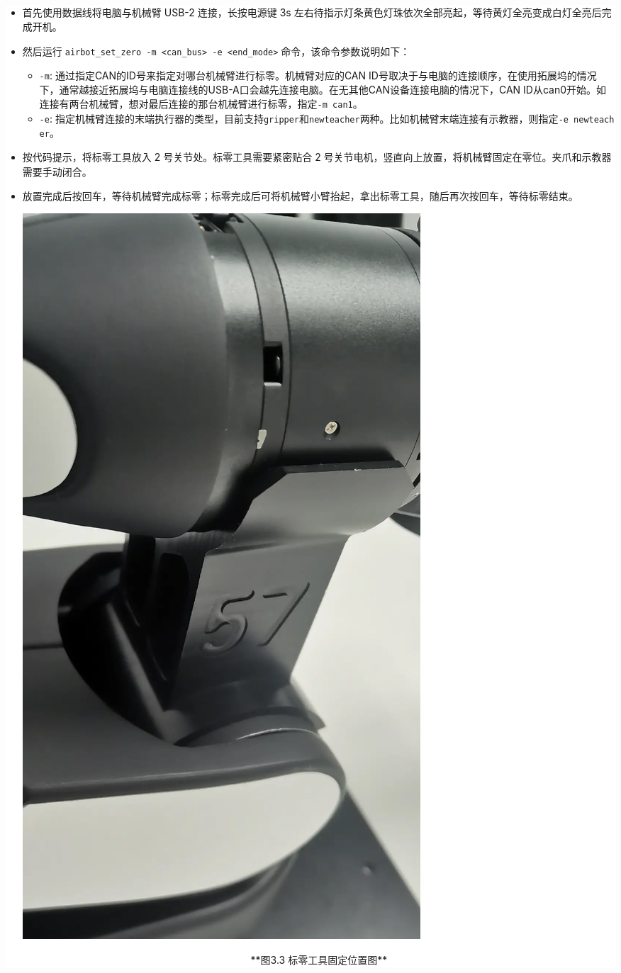 - 首先使用数据线将电脑与机械臂 USB-2 连接，长按电源键 3s 左右待指示灯条黄色灯珠依次全部亮起，等待黄灯全亮变成白灯全亮后完成开机。

- 然后运行 `airbot_set_zero -m <can_bus> -e <end_mode>` 命令，该命令参数说明如下：
    - `-m`: 通过指定CAN的ID号来指定对哪台机械臂进行标零。机械臂对应的CAN ID号取决于与电脑的连接顺序，在使用拓展坞的情况下，通常越接近拓展坞与电脑连接线的USB-A口会越先连接电脑。在无其他CAN设备连接电脑的情况下，CAN ID从can0开始。如连接有两台机械臂，想对最后连接的那台机械臂进行标零，指定`-m can1`。
    - `-e`: 指定机械臂连接的末端执行器的类型，目前支持`gripper`和`newteacher`两种。比如机械臂末端连接有示教器，则指定`-e newteacher`。
    
- 按代码提示，将标零工具放入 2 号关节处。标零工具需要紧密贴合 2 号关节电机，竖直向上放置，将机械臂固定在零位。夹爪和示教器需要手动闭合。

- 放置完成后按回车，等待机械臂完成标零；标零完成后可将机械臂小臂抬起，拿出标零工具，随后再次按回车，等待标零结束。

    ![alt text](img_v3_02a5_5843fdd1-d392-40f9-b79e-bb783448764g.jpg)
    <center>**图3.3 标零工具固定位置图**</center>
